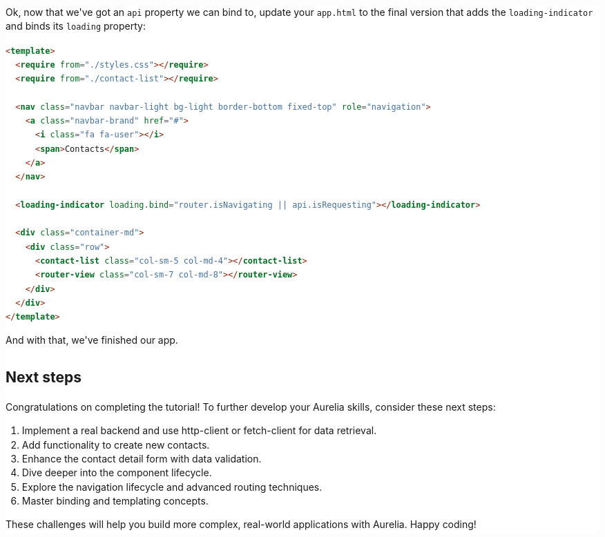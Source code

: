 Ok, now that we've got an `api` property we can bind to, update your `app.html` to the final version that adds the `loading-indicator` and binds its `loading` property:

```html
<template>
  <require from="./styles.css"></require>
  <require from="./contact-list"></require>

  <nav class="navbar navbar-light bg-light border-bottom fixed-top" role="navigation">
    <a class="navbar-brand" href="#">
      <i class="fa fa-user"></i>
      <span>Contacts</span>
    </a>
  </nav>

  <loading-indicator loading.bind="router.isNavigating || api.isRequesting"></loading-indicator>

  <div class="container-md">
    <div class="row">
      <contact-list class="col-sm-5 col-md-4"></contact-list>
      <router-view class="col-sm-7 col-md-8"></router-view>
    </div>
  </div>
</template>
```

And with that, we've finished our app.

## Next steps

Congratulations on completing the tutorial! To further develop your Aurelia skills, consider these next steps:

1. Implement a real backend and use http-client or fetch-client for data retrieval.
2. Add functionality to create new contacts.
3. Enhance the contact detail form with data validation.
4. Dive deeper into the component lifecycle.
5. Explore the navigation lifecycle and advanced routing techniques.
6. Master binding and templating concepts.

These challenges will help you build more complex, real-world applications with Aurelia. Happy coding!
